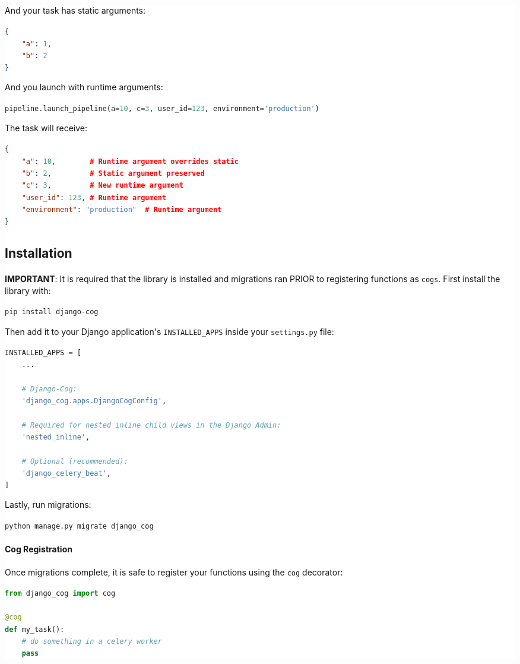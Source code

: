 And your task has static arguments:
```json
{
    "a": 1,
    "b": 2
}
```

And you launch with runtime arguments:
```python
pipeline.launch_pipeline(a=10, c=3, user_id=123, environment='production')
```

The task will receive:
```json
{
    "a": 10,        # Runtime argument overrides static
    "b": 2,         # Static argument preserved
    "c": 3,         # New runtime argument
    "user_id": 123, # Runtime argument
    "environment": "production"  # Runtime argument
}
```

## Installation

**IMPORTANT**: It is required that the library is installed and migrations ran PRIOR to registering functions as `cogs`.
First install the library with:

```bash
pip install django-cog
```

Then add it to your Django application's `INSTALLED_APPS` inside your `settings.py` file:
```python
INSTALLED_APPS = [
    ...

    # Django-Cog:
    'django_cog.apps.DjangoCogConfig',

    # Required for nested inline child views in the Django Admin:
    'nested_inline',

    # Optional (recommended):
    'django_celery_beat',
]
```

Lastly, run migrations:
```python
python manage.py migrate django_cog
```

#### Cog Registration
Once migrations complete, it is safe to register your functions using the `cog` decorator:
```python
from django_cog import cog

@cog
def my_task():
    # do something in a celery worker
    pass
```
